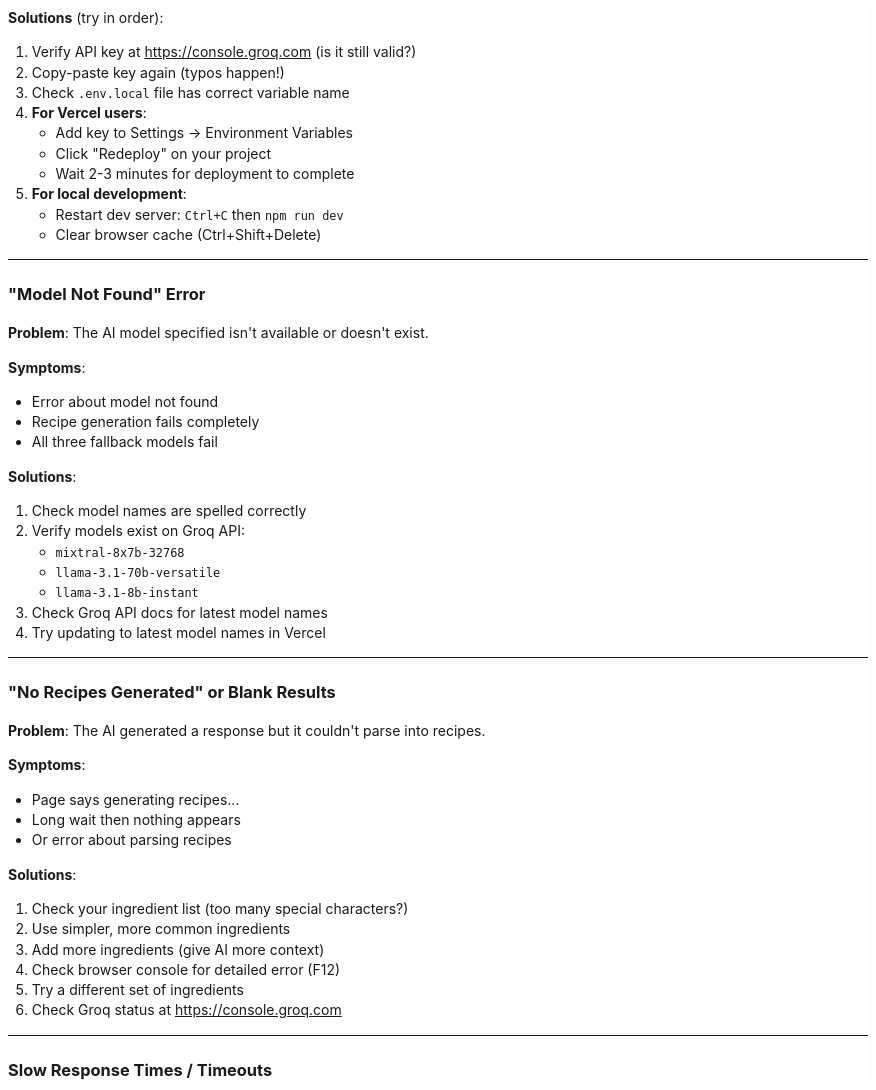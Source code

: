**Solutions** (try in order):
1. Verify API key at https://console.groq.com (is it still valid?)
2. Copy-paste key again (typos happen!)
3. Check `.env.local` file has correct variable name
4. **For Vercel users**: 
   - Add key to Settings → Environment Variables
   - Click "Redeploy" on your project
   - Wait 2-3 minutes for deployment to complete
5. **For local development**:
   - Restart dev server: `Ctrl+C` then `npm run dev`
   - Clear browser cache (Ctrl+Shift+Delete)

---

### "Model Not Found" Error

**Problem**: The AI model specified isn't available or doesn't exist.

**Symptoms**:
- Error about model not found
- Recipe generation fails completely
- All three fallback models fail

**Solutions**:
1. Check model names are spelled correctly
2. Verify models exist on Groq API:
   - `mixtral-8x7b-32768`
   - `llama-3.1-70b-versatile`
   - `llama-3.1-8b-instant`
3. Check Groq API docs for latest model names
4. Try updating to latest model names in Vercel

---

### "No Recipes Generated" or Blank Results

**Problem**: The AI generated a response but it couldn't parse into recipes.

**Symptoms**:
- Page says generating recipes...
- Long wait then nothing appears
- Or error about parsing recipes

**Solutions**:
1. Check your ingredient list (too many special characters?)
2. Use simpler, more common ingredients
3. Add more ingredients (give AI more context)
4. Check browser console for detailed error (F12)
5. Try a different set of ingredients
6. Check Groq status at https://console.groq.com

---

### Slow Response Times / Timeouts
